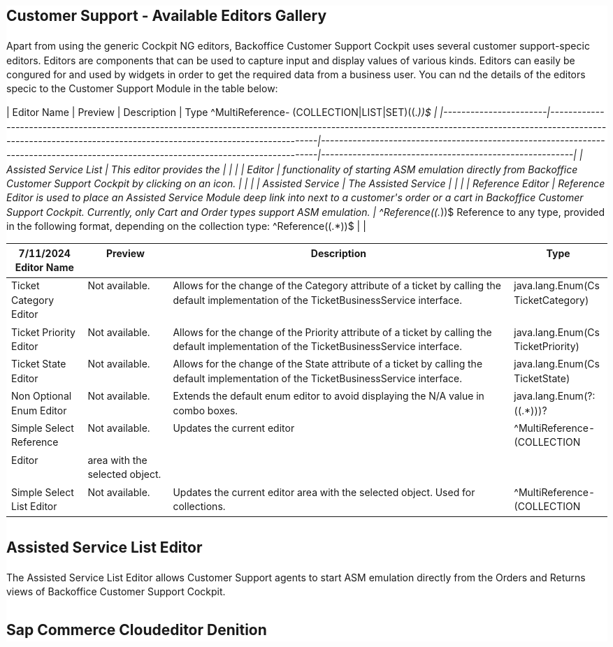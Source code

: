 ## Customer Support - Available Editors Gallery

Apart from using the generic Cockpit NG editors, Backoffice Customer Support Cockpit uses several customer support-specic editors. Editors are components that can be used to capture input and display values of various kinds. Editors can easily be congured for and used by widgets in order to get the required data from a business user. You can nd the details of the editors specic to the Customer Support Module in the table below:

| Editor Name           | Preview                                                                                                                                                                                                              | Description                                                                                                                        | Type ^MultiReference- (COLLECTION|LIST|SET)\((.*)\)$   |
|-----------------------|----------------------------------------------------------------------------------------------------------------------------------------------------------------------------------------------------------------------|------------------------------------------------------------------------------------------------------------------------------------|--------------------------------------------------------|
| Assisted Service List | This editor provides the                                                                                                                                                                                             |                                                                                                                                    |                                                        |
| Editor                | functionality of starting ASM emulation directly from Backoffice Customer Support Cockpit by clicking on an icon.                                                                                                    |                                                                                                                                    |                                                        |
| Assisted Service      | The Assisted Service                                                                                                                                                                                                 |                                                                                                                                    |                                                        |
| Reference Editor      | Reference Editor is used to place an Assisted Service Module deep link into next to a customer's order or a cart in Backoffice Customer Support Cockpit. Currently, only Cart and Order types support ASM emulation. | ^Reference\((.*)\)$ Reference to any type, provided in the following format, depending on the collection type: ^Reference\((.*)\)$ |                                                        |

| 7/11/2024 Editor Name     | Preview                        | Description                                                                                                                               | Type                                            |
|---------------------------|--------------------------------|-------------------------------------------------------------------------------------------------------------------------------------------|-------------------------------------------------|
| Ticket Category Editor    | Not available.                 | Allows for the change of the Category attribute of a ticket by calling the default implementation of the TicketBusinessService interface. | java.lang.Enum(CsTicketCategory)                |
| Ticket Priority Editor    | Not available.                 | Allows for the change of the Priority attribute of a ticket by calling the default implementation of the TicketBusinessService interface. | java.lang.Enum(CsTicketPriority)                |
| Ticket State Editor       | Not available.                 | Allows for the change of the State attribute of a ticket by calling the default implementation of the TicketBusinessService interface.    | java.lang.Enum(CsTicketState)                   |
| Non Optional Enum Editor  | Not available.                 | Extends the default enum editor to avoid displaying the N/A value in combo boxes.                                                         | java.lang.Enum(?:\((.*)\))?                     |
| Simple Select Reference   | Not available.                 | Updates the current editor                                                                                                                | ^MultiReference- (COLLECTION|LIST|SET)\((.*)\)$ |
| Editor                    | area with the selected object. |                                                                                                                                           |                                                 |
| Simple Select List Editor | Not available.                 | Updates the current editor area with the selected object. Used for collections.                                                           | ^MultiReference- (COLLECTION|LIST|SET)\((.*)\)$ |

## Assisted Service List Editor

The Assisted Service List Editor allows Customer Support agents to start ASM emulation directly from the Orders and Returns views of Backoffice Customer Support Cockpit.

## Sap Commerce Cloudeditor Denition
